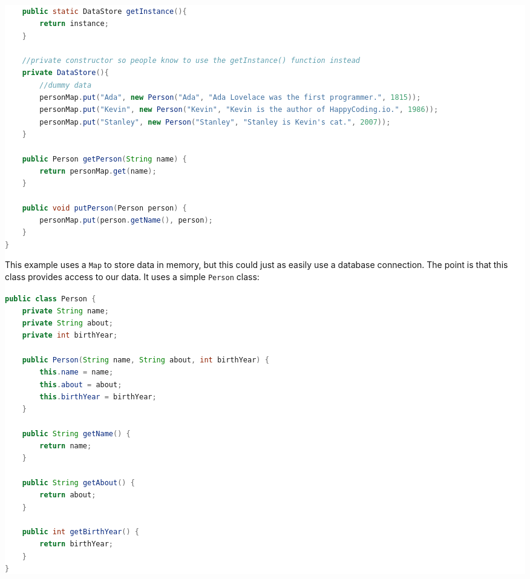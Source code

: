 ```java
	public static DataStore getInstance(){
		return instance;
	}

	//private constructor so people know to use the getInstance() function instead
	private DataStore(){
		//dummy data
		personMap.put("Ada", new Person("Ada", "Ada Lovelace was the first programmer.", 1815));
		personMap.put("Kevin", new Person("Kevin", "Kevin is the author of HappyCoding.io.", 1986));
		personMap.put("Stanley", new Person("Stanley", "Stanley is Kevin's cat.", 2007));
	}

	public Person getPerson(String name) {
		return personMap.get(name);
	}

	public void putPerson(Person person) {
		personMap.put(person.getName(), person);
	}
}
```

This example uses a `Map` to store data in memory, but this could just as easily use a database connection. The point is that this class provides access to our data. It uses a simple `Person` class:

```java
public class Person {
	private String name;
	private String about;
	private int birthYear;
	
	public Person(String name, String about, int birthYear) {
		this.name = name;
		this.about = about;
		this.birthYear = birthYear;
	}

	public String getName() {
		return name;
	}

	public String getAbout() {
		return about;
	}

	public int getBirthYear() {
		return birthYear;
	}
}
```
